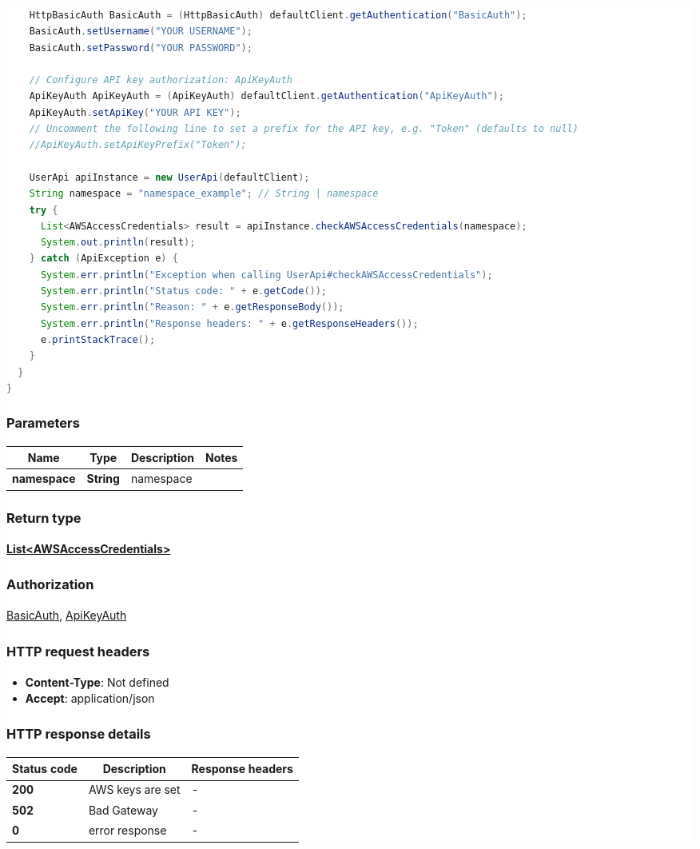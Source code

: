 ```java
    HttpBasicAuth BasicAuth = (HttpBasicAuth) defaultClient.getAuthentication("BasicAuth");
    BasicAuth.setUsername("YOUR USERNAME");
    BasicAuth.setPassword("YOUR PASSWORD");

    // Configure API key authorization: ApiKeyAuth
    ApiKeyAuth ApiKeyAuth = (ApiKeyAuth) defaultClient.getAuthentication("ApiKeyAuth");
    ApiKeyAuth.setApiKey("YOUR API KEY");
    // Uncomment the following line to set a prefix for the API key, e.g. "Token" (defaults to null)
    //ApiKeyAuth.setApiKeyPrefix("Token");

    UserApi apiInstance = new UserApi(defaultClient);
    String namespace = "namespace_example"; // String | namespace
    try {
      List<AWSAccessCredentials> result = apiInstance.checkAWSAccessCredentials(namespace);
      System.out.println(result);
    } catch (ApiException e) {
      System.err.println("Exception when calling UserApi#checkAWSAccessCredentials");
      System.err.println("Status code: " + e.getCode());
      System.err.println("Reason: " + e.getResponseBody());
      System.err.println("Response headers: " + e.getResponseHeaders());
      e.printStackTrace();
    }
  }
}
```

### Parameters

| Name | Type | Description  | Notes |
|------------- | ------------- | ------------- | -------------|
| **namespace** | **String**| namespace | |

### Return type

[**List&lt;AWSAccessCredentials&gt;**](AWSAccessCredentials.md)

### Authorization

[BasicAuth](../README.md#BasicAuth), [ApiKeyAuth](../README.md#ApiKeyAuth)

### HTTP request headers

 - **Content-Type**: Not defined
 - **Accept**: application/json

### HTTP response details
| Status code | Description | Response headers |
|-------------|-------------|------------------|
| **200** | AWS keys are set |  -  |
| **502** | Bad Gateway |  -  |
| **0** | error response |  -  |
